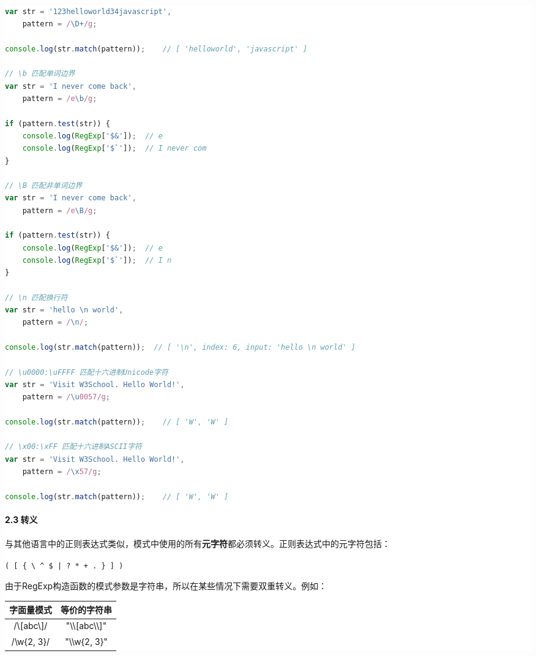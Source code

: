 ```javascript
var str = '123helloworld34javascript',
    pattern = /\D+/g;

console.log(str.match(pattern));    // [ 'helloworld', 'javascript' ]

// \b 匹配单词边界
var str = 'I never come back',
    pattern = /e\b/g;

if (pattern.test(str)) {
    console.log(RegExp['$&']);  // e
    console.log(RegExp['$`']);  // I never com
}

// \B 匹配非单词边界
var str = 'I never come back',
    pattern = /e\B/g;

if (pattern.test(str)) {
    console.log(RegExp['$&']);  // e
    console.log(RegExp['$`']);  // I n
}

// \n 匹配换行符
var str = 'hello \n world',
    pattern = /\n/;

console.log(str.match(pattern));  // [ '\n', index: 6, input: 'hello \n world' ]

// \u0000:\uFFFF 匹配十六进制Unicode字符
var str = 'Visit W3School. Hello World!',
    pattern = /\u0057/g;

console.log(str.match(pattern));    // [ 'W', 'W' ]

// \x00:\xFF 匹配十六进制ASCII字符
var str = 'Visit W3School. Hello World!',
    pattern = /\x57/g;

console.log(str.match(pattern));    // [ 'W', 'W' ]
```

#### 2.3 转义

与其他语言中的正则表达式类似，模式中使用的所有**元字符**都必须转义。正则表达式中的元字符包括：

`( [ { \ ^ $ | ? * + . } ] )`

由于RegExp构造函数的模式参数是字符串，所以在某些情况下需要双重转义。例如：

| 字面量模式        |  等价的字符串               |
|:---------------:|:-------------------------:|
|/\\[abc\\]/      |"\\\\[abc\\\\]"            |
|/\\w{2, 3}/      |"\\\\w{2, 3}"              |
